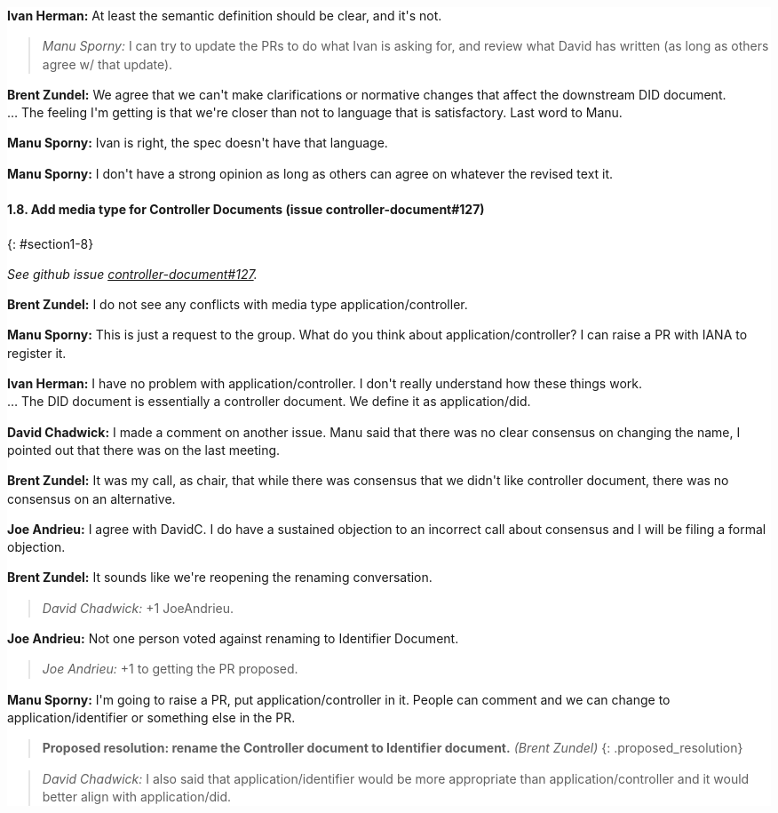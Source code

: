**Ivan Herman:** At least the semantic definition should be clear, and it's not.  

> *Manu Sporny:* I can try to update the PRs to do what Ivan is asking for, and review what David has written (as long as others agree w/ that update).

**Brent Zundel:** We agree that we can't make clarifications or normative changes that affect the downstream DID document.  
… The feeling I'm getting is that we're closer than not to language that is satisfactory. Last word to Manu.  

**Manu Sporny:** Ivan is right, the spec doesn't have that language.  

**Manu Sporny:** I don't have a strong opinion as long as others can agree on whatever the revised text it.  

#### 1.8. Add media type for Controller Documents (issue controller-document#127)
{: #section1-8}

_See github issue [controller-document#127](https://github.com/w3c/controller-document/issues/127)._





**Brent Zundel:** I do not see any conflicts with media type application/controller.  

**Manu Sporny:** This is just a request to the group. What do you think about application/controller? I can raise a PR with IANA to register it.  

**Ivan Herman:** I have no problem with application/controller. I don't really understand how these things work.  
… The DID document is essentially a controller document. We define it as application/did.  

**David Chadwick:** I made a comment on another issue. Manu said that there was no clear consensus on changing the name, I pointed out that there was on the last meeting.  

**Brent Zundel:** It was my call, as chair, that while there was consensus that we didn't like controller document, there was no consensus on an alternative.  

**Joe Andrieu:** I agree with DavidC. I do have a sustained objection to an incorrect call about consensus and I will be filing a formal objection.  

**Brent Zundel:** It sounds like we're reopening the renaming conversation.  

> *David Chadwick:* +1 JoeAndrieu.

**Joe Andrieu:** Not one person voted against renaming to Identifier Document.  

> *Joe Andrieu:* +1 to getting the PR proposed.

**Manu Sporny:** I'm going to raise a PR, put application/controller in it. People can comment and we can change to application/identifier or something else in the PR.  

> **Proposed resolution: rename the Controller document to Identifier document.** *(Brent Zundel)*
{: .proposed_resolution}

> *David Chadwick:* I also said that application/identifier would be more appropriate than application/controller and it would better align with application/did.
